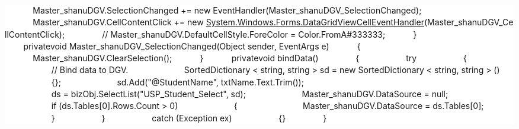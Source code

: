&nbsp;&nbsp;&nbsp;&nbsp;&nbsp;&nbsp;&nbsp;&nbsp;&nbsp;&nbsp;&nbsp;&nbsp;Master_shanuDGV.SelectionChanged&nbsp;&#43;=&nbsp;<span class="cs__keyword">new</span>&nbsp;EventHandler(Master_shanuDGV_SelectionChanged);&nbsp;&nbsp;&nbsp;
&nbsp;&nbsp;&nbsp;&nbsp;&nbsp;&nbsp;&nbsp;&nbsp;&nbsp;&nbsp;&nbsp;&nbsp;Master_shanuDGV.CellContentClick&nbsp;&#43;=&nbsp;<span class="cs__keyword">new</span>&nbsp;<a class="libraryLink" href="https://msdn.microsoft.com/en-US/library/System.Windows.Forms.DataGridViewCellEventHandler.aspx" target="_blank" title="Auto generated link to System.Windows.Forms.DataGridViewCellEventHandler">System.Windows.Forms.DataGridViewCellEventHandler</a>(Master_shanuDGV_CellContentClick);&nbsp;&nbsp;&nbsp;
&nbsp;&nbsp;&nbsp;&nbsp;&nbsp;&nbsp;&nbsp;&nbsp;&nbsp;&nbsp;&nbsp;&nbsp;<span class="cs__com">//&nbsp;Master_shanuDGV.DefaultCellStyle.ForeColor&nbsp;=&nbsp;Color.FromA#333333;&nbsp;&nbsp;</span>&nbsp;
&nbsp;&nbsp;&nbsp;&nbsp;&nbsp;&nbsp;&nbsp;&nbsp;}&nbsp;&nbsp;&nbsp;
&nbsp;&nbsp;&nbsp;&nbsp;&nbsp;&nbsp;&nbsp;&nbsp;<span class="cs__keyword">private</span><span class="cs__keyword">void</span>&nbsp;Master_shanuDGV_SelectionChanged(Object&nbsp;sender,&nbsp;EventArgs&nbsp;e)&nbsp;&nbsp;&nbsp;
&nbsp;&nbsp;&nbsp;&nbsp;&nbsp;&nbsp;&nbsp;&nbsp;{&nbsp;&nbsp;&nbsp;
&nbsp;&nbsp;&nbsp;&nbsp;&nbsp;&nbsp;&nbsp;&nbsp;&nbsp;&nbsp;&nbsp;&nbsp;Master_shanuDGV.ClearSelection();&nbsp;&nbsp;&nbsp;
&nbsp;&nbsp;&nbsp;&nbsp;&nbsp;&nbsp;&nbsp;&nbsp;}&nbsp;&nbsp;&nbsp;
&nbsp;&nbsp;&nbsp;&nbsp;&nbsp;&nbsp;&nbsp;&nbsp;<span class="cs__keyword">private</span><span class="cs__keyword">void</span>&nbsp;bindData()&nbsp;&nbsp;&nbsp;
&nbsp;&nbsp;&nbsp;&nbsp;&nbsp;&nbsp;&nbsp;&nbsp;&nbsp;&nbsp;&nbsp;&nbsp;{&nbsp;&nbsp;&nbsp;
&nbsp;&nbsp;&nbsp;&nbsp;&nbsp;&nbsp;&nbsp;&nbsp;&nbsp;&nbsp;&nbsp;&nbsp;&nbsp;&nbsp;&nbsp;&nbsp;<span class="cs__keyword">try</span>&nbsp;&nbsp;&nbsp;
&nbsp;&nbsp;&nbsp;&nbsp;&nbsp;&nbsp;&nbsp;&nbsp;&nbsp;&nbsp;&nbsp;&nbsp;&nbsp;&nbsp;&nbsp;&nbsp;{&nbsp;&nbsp;&nbsp;
&nbsp;&nbsp;&nbsp;&nbsp;&nbsp;&nbsp;&nbsp;&nbsp;&nbsp;&nbsp;&nbsp;&nbsp;&nbsp;&nbsp;&nbsp;&nbsp;&nbsp;&nbsp;&nbsp;&nbsp;<span class="cs__com">//&nbsp;Bind&nbsp;data&nbsp;to&nbsp;DGV.&nbsp;&nbsp;</span>&nbsp;
&nbsp;&nbsp;&nbsp;&nbsp;&nbsp;&nbsp;&nbsp;&nbsp;&nbsp;&nbsp;&nbsp;&nbsp;&nbsp;&nbsp;&nbsp;&nbsp;&nbsp;&nbsp;&nbsp;&nbsp;SortedDictionary&nbsp;&lt;&nbsp;<span class="cs__keyword">string</span>,&nbsp;<span class="cs__keyword">string</span>&nbsp;&gt;&nbsp;sd&nbsp;=&nbsp;<span class="cs__keyword">new</span>&nbsp;SortedDictionary&nbsp;&lt;&nbsp;<span class="cs__keyword">string</span>,&nbsp;<span class="cs__keyword">string</span>&nbsp;&gt;&nbsp;()&nbsp;&nbsp;&nbsp;
&nbsp;&nbsp;&nbsp;&nbsp;&nbsp;&nbsp;&nbsp;&nbsp;&nbsp;&nbsp;&nbsp;&nbsp;&nbsp;&nbsp;&nbsp;&nbsp;&nbsp;&nbsp;&nbsp;&nbsp;{};&nbsp;&nbsp;&nbsp;
&nbsp;&nbsp;&nbsp;&nbsp;&nbsp;&nbsp;&nbsp;&nbsp;&nbsp;&nbsp;&nbsp;&nbsp;&nbsp;&nbsp;&nbsp;&nbsp;&nbsp;&nbsp;&nbsp;&nbsp;sd.Add(<span class="cs__string">&quot;@StudentName&quot;</span>,&nbsp;txtName.Text.Trim());&nbsp;&nbsp;&nbsp;
&nbsp;&nbsp;&nbsp;&nbsp;&nbsp;&nbsp;&nbsp;&nbsp;&nbsp;&nbsp;&nbsp;&nbsp;&nbsp;&nbsp;&nbsp;&nbsp;&nbsp;&nbsp;&nbsp;&nbsp;ds&nbsp;=&nbsp;bizObj.SelectList(<span class="cs__string">&quot;USP_Student_Select&quot;</span>,&nbsp;sd);&nbsp;&nbsp;&nbsp;
&nbsp;&nbsp;&nbsp;&nbsp;&nbsp;&nbsp;&nbsp;&nbsp;&nbsp;&nbsp;&nbsp;&nbsp;&nbsp;&nbsp;&nbsp;&nbsp;&nbsp;&nbsp;&nbsp;&nbsp;Master_shanuDGV.DataSource&nbsp;=&nbsp;<span class="cs__keyword">null</span>;&nbsp;&nbsp;&nbsp;
&nbsp;&nbsp;&nbsp;&nbsp;&nbsp;&nbsp;&nbsp;&nbsp;&nbsp;&nbsp;&nbsp;&nbsp;&nbsp;&nbsp;&nbsp;&nbsp;&nbsp;&nbsp;&nbsp;&nbsp;<span class="cs__keyword">if</span>&nbsp;(ds.Tables[<span class="cs__number">0</span>].Rows.Count&nbsp;&gt;&nbsp;<span class="cs__number">0</span>)&nbsp;&nbsp;&nbsp;
&nbsp;&nbsp;&nbsp;&nbsp;&nbsp;&nbsp;&nbsp;&nbsp;&nbsp;&nbsp;&nbsp;&nbsp;&nbsp;&nbsp;&nbsp;&nbsp;&nbsp;&nbsp;&nbsp;&nbsp;{&nbsp;&nbsp;&nbsp;
&nbsp;&nbsp;&nbsp;&nbsp;&nbsp;&nbsp;&nbsp;&nbsp;&nbsp;&nbsp;&nbsp;&nbsp;&nbsp;&nbsp;&nbsp;&nbsp;&nbsp;&nbsp;&nbsp;&nbsp;&nbsp;&nbsp;&nbsp;&nbsp;Master_shanuDGV.DataSource&nbsp;=&nbsp;ds.Tables[<span class="cs__number">0</span>];&nbsp;&nbsp;&nbsp;
&nbsp;&nbsp;&nbsp;&nbsp;&nbsp;&nbsp;&nbsp;&nbsp;&nbsp;&nbsp;&nbsp;&nbsp;&nbsp;&nbsp;&nbsp;&nbsp;&nbsp;&nbsp;&nbsp;&nbsp;}&nbsp;&nbsp;&nbsp;
&nbsp;&nbsp;&nbsp;&nbsp;&nbsp;&nbsp;&nbsp;&nbsp;&nbsp;&nbsp;&nbsp;&nbsp;&nbsp;&nbsp;&nbsp;&nbsp;}&nbsp;&nbsp;&nbsp;
&nbsp;&nbsp;&nbsp;&nbsp;&nbsp;&nbsp;&nbsp;&nbsp;&nbsp;&nbsp;&nbsp;&nbsp;&nbsp;&nbsp;&nbsp;&nbsp;<span class="cs__keyword">catch</span>&nbsp;(Exception&nbsp;ex)&nbsp;&nbsp;&nbsp;
&nbsp;&nbsp;&nbsp;&nbsp;&nbsp;&nbsp;&nbsp;&nbsp;&nbsp;&nbsp;&nbsp;&nbsp;&nbsp;&nbsp;&nbsp;&nbsp;{}&nbsp;&nbsp;&nbsp;
&nbsp;&nbsp;&nbsp;&nbsp;&nbsp;&nbsp;&nbsp;&nbsp;&nbsp;&nbsp;&nbsp;&nbsp;}&nbsp;&nbsp;&nbsp;